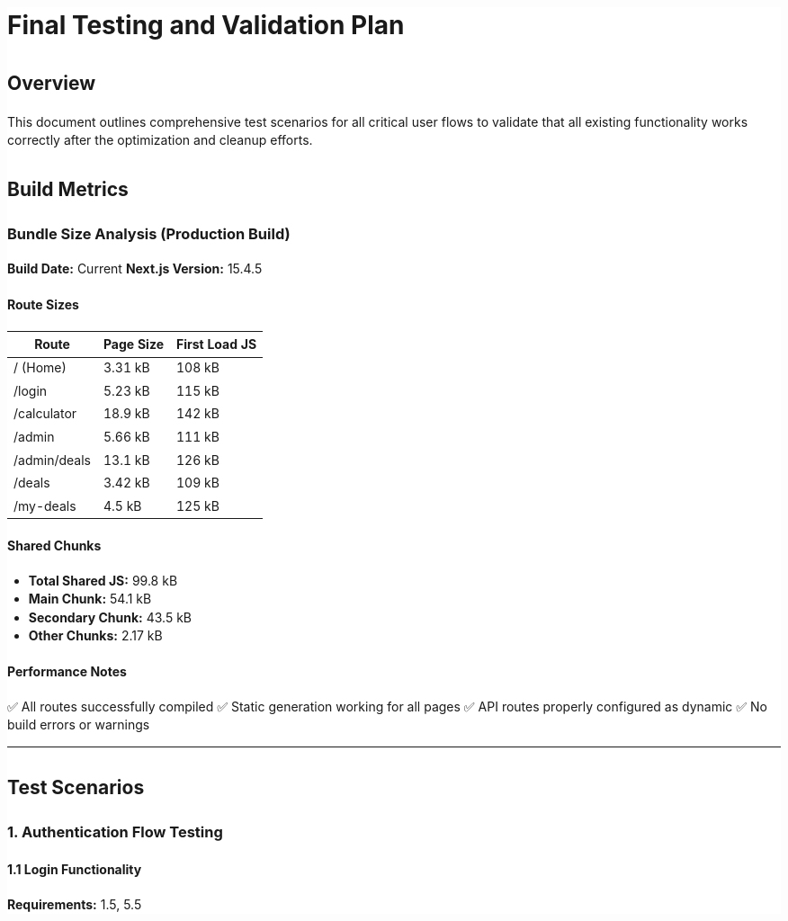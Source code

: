 # Final Testing and Validation Plan

## Overview
This document outlines comprehensive test scenarios for all critical user flows to validate that all existing functionality works correctly after the optimization and cleanup efforts.

## Build Metrics

### Bundle Size Analysis (Production Build)
**Build Date:** Current
**Next.js Version:** 15.4.5

#### Route Sizes
| Route | Page Size | First Load JS |
|-------|-----------|---------------|
| / (Home) | 3.31 kB | 108 kB |
| /login | 5.23 kB | 115 kB |
| /calculator | 18.9 kB | 142 kB |
| /admin | 5.66 kB | 111 kB |
| /admin/deals | 13.1 kB | 126 kB |
| /deals | 3.42 kB | 109 kB |
| /my-deals | 4.5 kB | 125 kB |

#### Shared Chunks
- **Total Shared JS:** 99.8 kB
- **Main Chunk:** 54.1 kB
- **Secondary Chunk:** 43.5 kB
- **Other Chunks:** 2.17 kB

#### Performance Notes
✅ All routes successfully compiled
✅ Static generation working for all pages
✅ API routes properly configured as dynamic
✅ No build errors or warnings

---

## Test Scenarios

### 1. Authentication Flow Testing

#### 1.1 Login Functionality
**Requirements:** 1.5, 5.5
